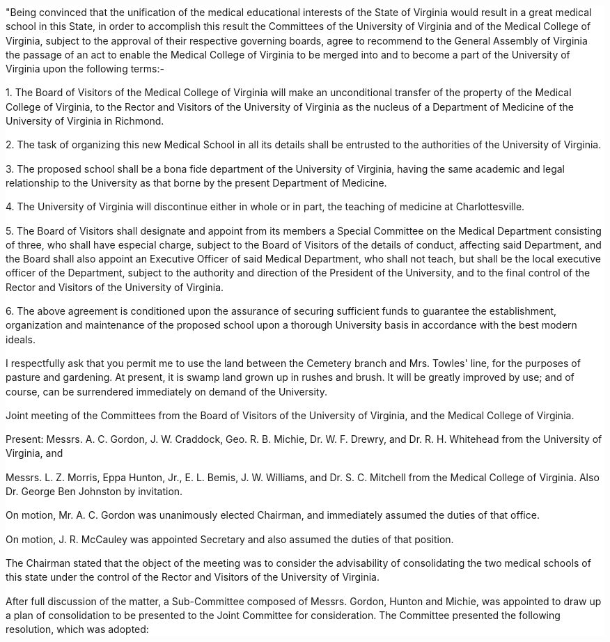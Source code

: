 "Being convinced that the unification of the medical educational interests of the State of Virginia would result in a great medical school in this State, in order to accomplish this result the Committees of the University of Virginia and of the Medical College of Virginia, subject to the approval of their respective governing boards, agree to recommend to the General Assembly of Virginia the passage of an act to enable the Medical College of Virginia to be merged into and to become a part of the University of Virginia upon the following terms:-

1\. The Board of Visitors of the Medical College of Virginia will make an unconditional transfer of the property of the Medical College of Virginia, to the Rector and Visitors of the University of Virginia as the nucleus of a Department of Medicine of the University of Virginia in Richmond.

2\. The task of organizing this new Medical School in all its details shall be entrusted to the authorities of the University of Virginia.

3\. The proposed school shall be a bona fide department of the University of Virginia, having the same academic and legal relationship to the University as that borne by the present Department of Medicine.

4\. The University of Virginia will discontinue either in whole or in part, the teaching of medicine at Charlottesville.

5\. The Board of Visitors shall designate and appoint from its members a Special Committee on the Medical Department consisting of three, who shall have especial charge, subject to the Board of Visitors of the details of conduct, affecting said Department, and the Board shall also appoint an Executive Officer of said Medical Department, who shall not teach, but shall be the local executive officer of the Department, subject to the authority and direction of the President of the University, and to the final control of the Rector and Visitors of the University of Virginia.

6\. The above agreement is conditioned upon the assurance of securing sufficient funds to guarantee the establishment, organization and maintenance of the proposed school upon a thorough University basis in accordance with the best modern ideals.

I respectfully ask that you permit me to use the land between the Cemetery branch and Mrs. Towles' line, for the purposes of pasture and gardening. At present, it is swamp land grown up in rushes and brush. It will be greatly improved by use; and of course, can be surrendered immediately on demand of the University.

Joint meeting of the Committees from the Board of Visitors of the University of Virginia, and the Medical College of Virginia.

Present: Messrs. A. C. Gordon, J. W. Craddock, Geo. R. B. Michie, Dr. W. F. Drewry, and Dr. R. H. Whitehead from the University of Virginia, and

Messrs. L. Z. Morris, Eppa Hunton, Jr., E. L. Bemis, J. W. Williams, and Dr. S. C. Mitchell from the Medical College of Virginia. Also Dr. George Ben Johnston by invitation.

On motion, Mr. A. C. Gordon was unanimously elected Chairman, and immediately assumed the duties of that office.

On motion, J. R. McCauley was appointed Secretary and also assumed the duties of that position.

The Chairman stated that the object of the meeting was to consider the advisability of consolidating the two medical schools of this state under the control of the Rector and Visitors of the University of Virginia.

After full discussion of the matter, a Sub-Committee composed of Messrs. Gordon, Hunton and Michie, was appointed to draw up a plan of consolidation to be presented to the Joint Committee for consideration. The Committee presented the following resolution, which was adopted:
